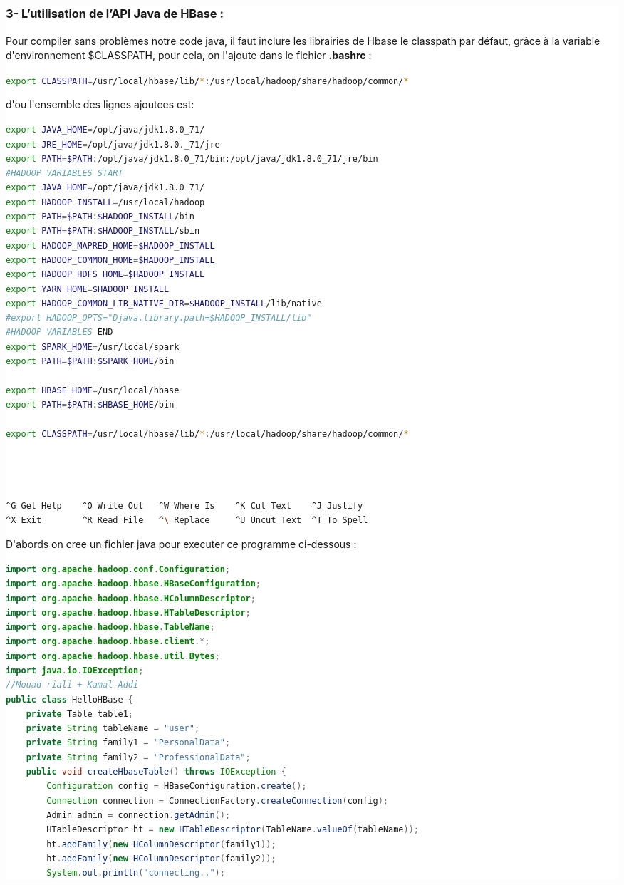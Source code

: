 ### 3- L’utilisation de l’API Java de HBase :
Pour compiler sans problèmes notre code java, il faut inclure les librairies de Hbase le classpath par défaut,
grâce à la variable d'environnement $CLASSPATH, pour cela, on l'ajoute dans le fichier **.bashrc** :
```sh
export CLASSPATH=/usr/local/hbase/lib/*:/usr/local/hadoop/share/hadoop/common/*
```
d'ou l'ensemble des lignes ajoutees est:
```sh
export JAVA_HOME=/opt/java/jdk1.8.0_71/
export JRE_HOME=/opt/java/jdk1.8.0._71/jre
export PATH=$PATH:/opt/java/jdk1.8.0_71/bin:/opt/java/jdk1.8.0_71/jre/bin
#HADOOP VARIABLES START
export JAVA_HOME=/opt/java/jdk1.8.0_71/
export HADOOP_INSTALL=/usr/local/hadoop
export PATH=$PATH:$HADOOP_INSTALL/bin
export PATH=$PATH:$HADOOP_INSTALL/sbin
export HADOOP_MAPRED_HOME=$HADOOP_INSTALL
export HADOOP_COMMON_HOME=$HADOOP_INSTALL
export HADOOP_HDFS_HOME=$HADOOP_INSTALL
export YARN_HOME=$HADOOP_INSTALL
export HADOOP_COMMON_LIB_NATIVE_DIR=$HADOOP_INSTALL/lib/native
#export HADOOP_OPTS="­Djava.library.path=$HADOOP_INSTALL/lib"
#HADOOP VARIABLES END
export SPARK_HOME=/usr/local/spark
export PATH=$PATH:$SPARK_HOME/bin

export HBASE_HOME=/usr/local/hbase
export PATH=$PATH:$HBASE_HOME/bin

export CLASSPATH=/usr/local/hbase/lib/*:/usr/local/hadoop/share/hadoop/common/*




^G Get Help    ^O Write Out   ^W Where Is    ^K Cut Text    ^J Justify
^X Exit        ^R Read File   ^\ Replace     ^U Uncut Text  ^T To Spell

```
D'abords on cree un fichier java pour executer ce programme ci-dessous :
```java
import org.apache.hadoop.conf.Configuration;
import org.apache.hadoop.hbase.HBaseConfiguration;
import org.apache.hadoop.hbase.HColumnDescriptor;
import org.apache.hadoop.hbase.HTableDescriptor;
import org.apache.hadoop.hbase.TableName;
import org.apache.hadoop.hbase.client.*;
import org.apache.hadoop.hbase.util.Bytes;
import java.io.IOException;
//Mouad riali + Kamal Addi
public class HelloHBase {
    private Table table1;
    private String tableName = "user";
    private String family1 = "PersonalData";
    private String family2 = "ProfessionalData";
    public void createHbaseTable() throws IOException {
        Configuration config = HBaseConfiguration.create();
        Connection connection = ConnectionFactory.createConnection(config);
        Admin admin = connection.getAdmin();
        HTableDescriptor ht = new HTableDescriptor(TableName.valueOf(tableName));
        ht.addFamily(new HColumnDescriptor(family1));
        ht.addFamily(new HColumnDescriptor(family2));
        System.out.println("connecting..");
```
